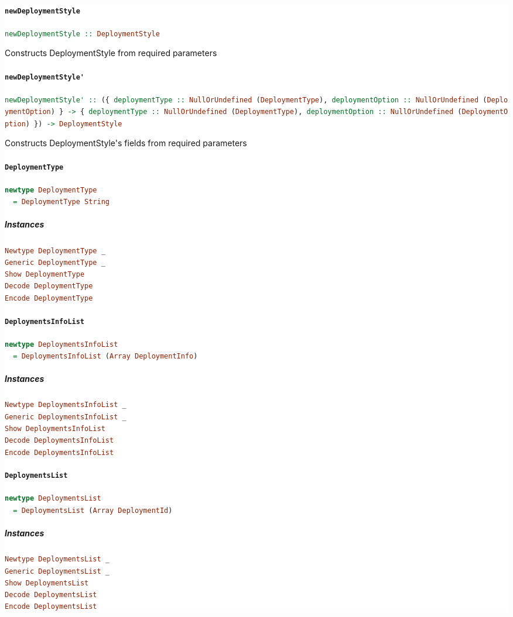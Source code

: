 #### `newDeploymentStyle`

``` purescript
newDeploymentStyle :: DeploymentStyle
```

Constructs DeploymentStyle from required parameters

#### `newDeploymentStyle'`

``` purescript
newDeploymentStyle' :: ({ deploymentType :: NullOrUndefined (DeploymentType), deploymentOption :: NullOrUndefined (DeploymentOption) } -> { deploymentType :: NullOrUndefined (DeploymentType), deploymentOption :: NullOrUndefined (DeploymentOption) }) -> DeploymentStyle
```

Constructs DeploymentStyle's fields from required parameters

#### `DeploymentType`

``` purescript
newtype DeploymentType
  = DeploymentType String
```

##### Instances
``` purescript
Newtype DeploymentType _
Generic DeploymentType _
Show DeploymentType
Decode DeploymentType
Encode DeploymentType
```

#### `DeploymentsInfoList`

``` purescript
newtype DeploymentsInfoList
  = DeploymentsInfoList (Array DeploymentInfo)
```

##### Instances
``` purescript
Newtype DeploymentsInfoList _
Generic DeploymentsInfoList _
Show DeploymentsInfoList
Decode DeploymentsInfoList
Encode DeploymentsInfoList
```

#### `DeploymentsList`

``` purescript
newtype DeploymentsList
  = DeploymentsList (Array DeploymentId)
```

##### Instances
``` purescript
Newtype DeploymentsList _
Generic DeploymentsList _
Show DeploymentsList
Decode DeploymentsList
Encode DeploymentsList
```
